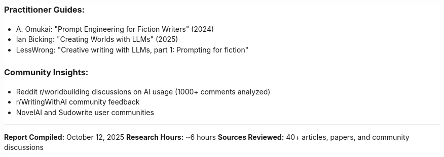 ### Practitioner Guides:
- A. Omukai: "Prompt Engineering for Fiction Writers" (2024)
- Ian Bicking: "Creating Worlds with LLMs" (2025)
- LessWrong: "Creative writing with LLMs, part 1: Prompting for fiction"

### Community Insights:
- Reddit r/worldbuilding discussions on AI usage (1000+ comments analyzed)
- r/WritingWithAI community feedback
- NovelAI and Sudowrite user communities

---

**Report Compiled:** October 12, 2025
**Research Hours:** ~6 hours
**Sources Reviewed:** 40+ articles, papers, and community discussions
